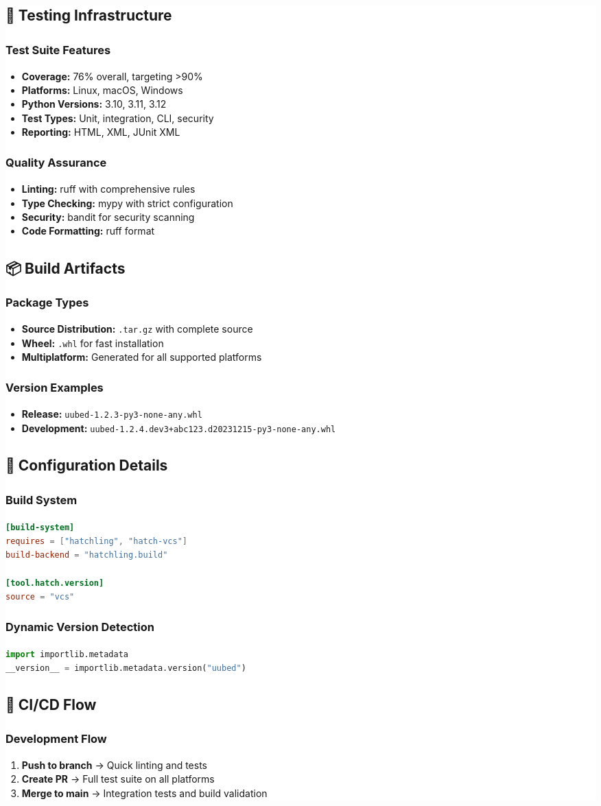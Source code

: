## 🧪 Testing Infrastructure

### Test Suite Features
- **Coverage:** 76% overall, targeting >90%
- **Platforms:** Linux, macOS, Windows
- **Python Versions:** 3.10, 3.11, 3.12
- **Test Types:** Unit, integration, CLI, security
- **Reporting:** HTML, XML, JUnit XML

### Quality Assurance
- **Linting:** ruff with comprehensive rules
- **Type Checking:** mypy with strict configuration
- **Security:** bandit for security scanning
- **Code Formatting:** ruff format

## 📦 Build Artifacts

### Package Types
- **Source Distribution:** `.tar.gz` with complete source
- **Wheel:** `.whl` for fast installation
- **Multiplatform:** Generated for all supported platforms

### Version Examples
- **Release:** `uubed-1.2.3-py3-none-any.whl`
- **Development:** `uubed-1.2.4.dev3+abc123.d20231215-py3-none-any.whl`

## 🔧 Configuration Details

### Build System
```toml
[build-system]
requires = ["hatchling", "hatch-vcs"]
build-backend = "hatchling.build"

[tool.hatch.version]
source = "vcs"
```

### Dynamic Version Detection
```python
import importlib.metadata
__version__ = importlib.metadata.version("uubed")
```

## 🚀 CI/CD Flow

### Development Flow
1. **Push to branch** → Quick linting and tests
2. **Create PR** → Full test suite on all platforms
3. **Merge to main** → Integration tests and build validation
